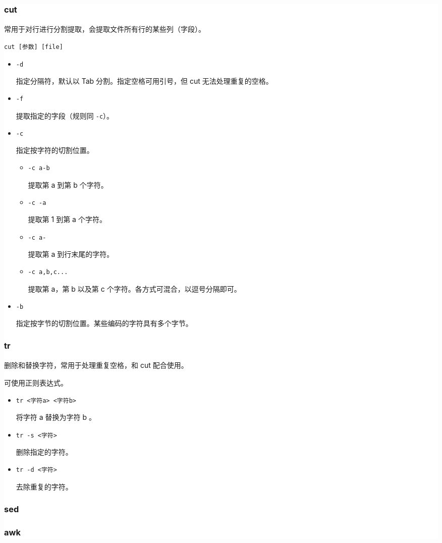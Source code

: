 ### cut

常用于对行进行分割提取，会提取文件所有行的某些列（字段）。

`cut [参数] [file]`

- `-d`

	指定分隔符，默认以 Tab 分割。指定空格可用引号，但 cut 无法处理重复的空格。

- `-f`

	提取指定的字段（规则同 `-c`）。

- `-c`

	指定按字符的切割位置。

	- `-c a-b`

		提取第 a 到第 b 个字符。

	- `-c -a `

		提取第 1 到第 a 个字符。

	- `-c a-`

		提取第 a 到行末尾的字符。

	- `-c a,b,c...`

		提取第 a，第 b 以及第 c 个字符。各方式可混合，以逗号分隔即可。

- `-b`

	指定按字节的切割位置。某些编码的字符具有多个字节。

### tr

删除和替换字符，常用于处理重复空格，和 cut 配合使用。

可使用正则表达式。

- `tr <字符a> <字符b>`

	将字符 a 替换为字符 b 。

- `tr -s <字符>`

	删除指定的字符。

- `tr -d <字符>`

	去除重复的字符。

### sed



### awk


